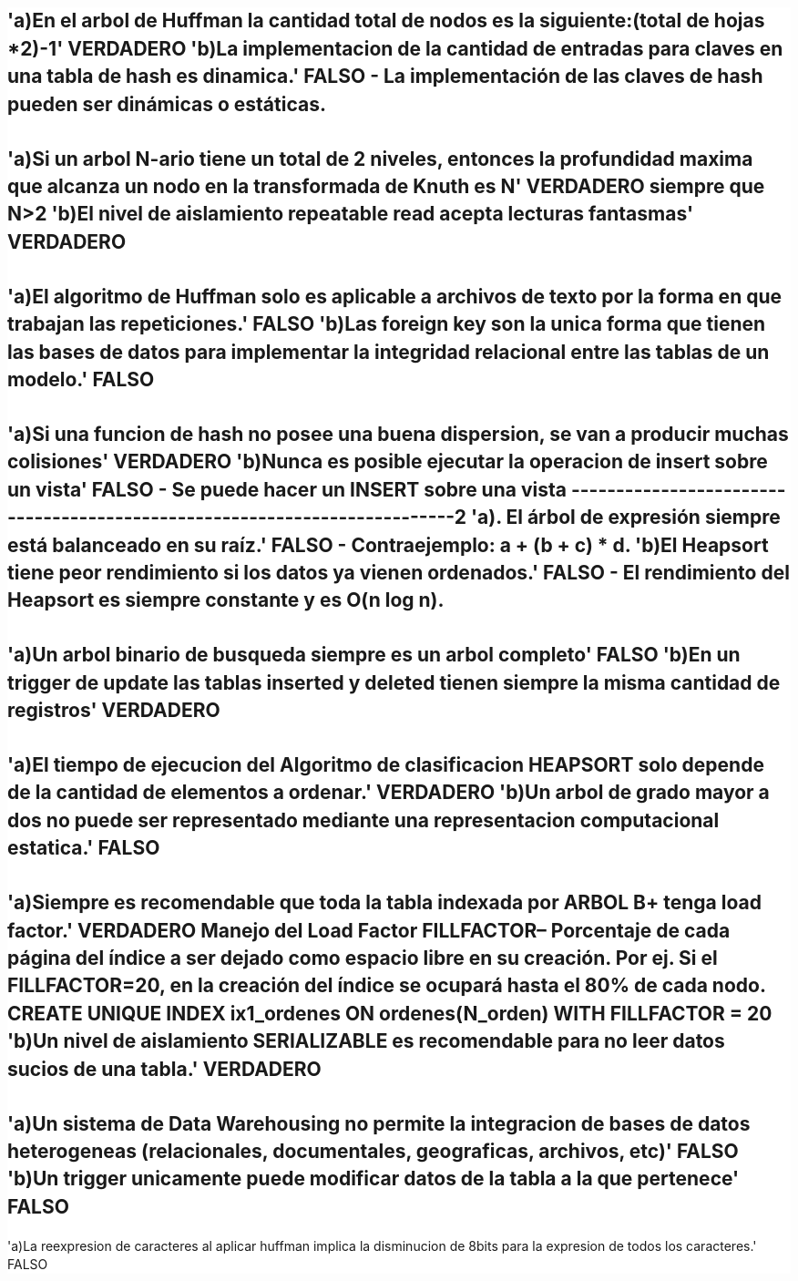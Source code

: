 'a)En el arbol de Huffman la cantidad total de nodos es la siguiente:(total de hojas *2)-1'
VERDADERO
'b)La implementacion de la cantidad de entradas para claves en una tabla de hash es dinamica.'
FALSO - La implementación de las claves de hash pueden ser dinámicas o
estáticas.
--------------------------------------------------------------------------
'a)Si un arbol N-ario tiene un total de 2 niveles, entonces la profundidad maxima que alcanza un nodo en la transformada de Knuth es N'
VERDADERO siempre que N>2
'b)El nivel de aislamiento repeatable read acepta lecturas fantasmas'
VERDADERO
--------------------------------------------------------------------------
'a)El algoritmo de Huffman solo es aplicable a archivos de texto por la forma en que trabajan las repeticiones.'
FALSO
'b)Las foreign key son la unica forma que tienen las bases de datos para implementar la integridad relacional entre las tablas de un modelo.'
FALSO
--------------------------------------------------------------------------
'a)Si una funcion de hash no posee una buena dispersion, se van a producir muchas colisiones'
VERDADERO
'b)Nunca es posible ejecutar la operacion de insert sobre un vista'
FALSO - Se puede hacer un INSERT sobre una vista
--------------------------------------------------------------------------2
'a). El árbol de expresión siempre está balanceado en su raíz.'
FALSO - Contraejemplo: a + (b + c) * d.
'b)El Heapsort tiene peor rendimiento si los datos ya vienen ordenados.'
FALSO - El rendimiento del Heapsort es siempre constante y es O(n log n).
--------------------------------------------------------------------------
'a)Un arbol binario de busqueda siempre es un arbol completo'
FALSO
'b)En un trigger de update las tablas inserted y deleted tienen siempre la misma cantidad de registros'
VERDADERO
--------------------------------------------------------------------------
'a)El tiempo de ejecucion del Algoritmo de clasificacion HEAPSORT solo depende de la cantidad de elementos a ordenar.'
VERDADERO
'b)Un arbol de grado mayor a dos no puede ser representado mediante una representacion computacional estatica.'
FALSO
--------------------------------------------------------------------------
'a)Siempre es recomendable que toda la tabla indexada por ARBOL B+ tenga load factor.'
VERDADERO
Manejo del Load Factor
FILLFACTOR– Porcentaje de cada página del índice a ser dejado como espacio
libre en su creación. Por ej. Si el FILLFACTOR=20, en la creación del
índice se ocupará hasta el 80% de cada nodo.
CREATE UNIQUE INDEX ix1_ordenes ON ordenes(N_orden) WITH FILLFACTOR = 20
'b)Un nivel de aislamiento SERIALIZABLE es recomendable para no leer datos sucios de una tabla.'
VERDADERO
--------------------------------------------------------------------------
'a)Un sistema de Data Warehousing no permite la integracion de bases de datos heterogeneas (relacionales, documentales, geograficas, archivos, etc)'
FALSO
'b)Un trigger unicamente puede modificar datos de la tabla a la que pertenece'
FALSO
--------------------------------------------------------------------------
'a)La reexpresion de caracteres al aplicar huffman implica la disminucion de 8bits para la expresion de todos los caracteres.'
FALSO